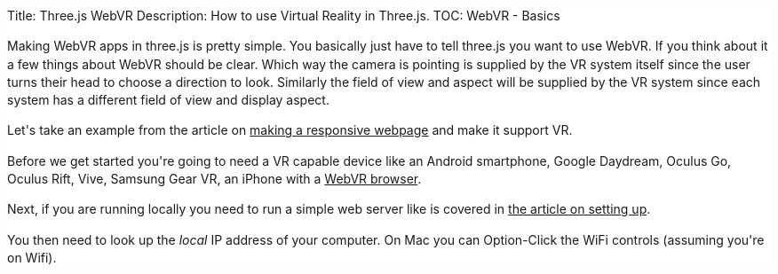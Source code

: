 Title: Three.js WebVR
Description: How to use Virtual Reality in Three.js.
TOC: WebVR - Basics

Making WebVR apps in three.js is pretty simple. You basically just have to tell
three.js you want to use WebVR. If you think about it a few things about WebVR
should be clear. Which way the camera is pointing is supplied by the VR system
itself since the user turns their head to choose a direction to look. Similarly
the field of view and aspect will be supplied by the VR system since each system
has a different field of view and display aspect.

Let's take an example from the article on [making a responsive
webpage](threejs-responsive.html) and make it support VR.

Before we get started you're going to need a VR capable device like an Android
smartphone, Google Daydream, Oculus Go, Oculus Rift, Vive, Samsung Gear VR, an
iPhone with a [WebVR browser](https://itunes.apple.com/us/app/webvr-browser/id1286543066?mt=8).

Next, if you are running locally you need to run a simple web server like is
covered in [the article on setting up](threejs-setup.html). 

You then need to look up the *local* IP address of your computer. On Mac you can
Option-Click the WiFi controls (assuming you're on Wifi). 
